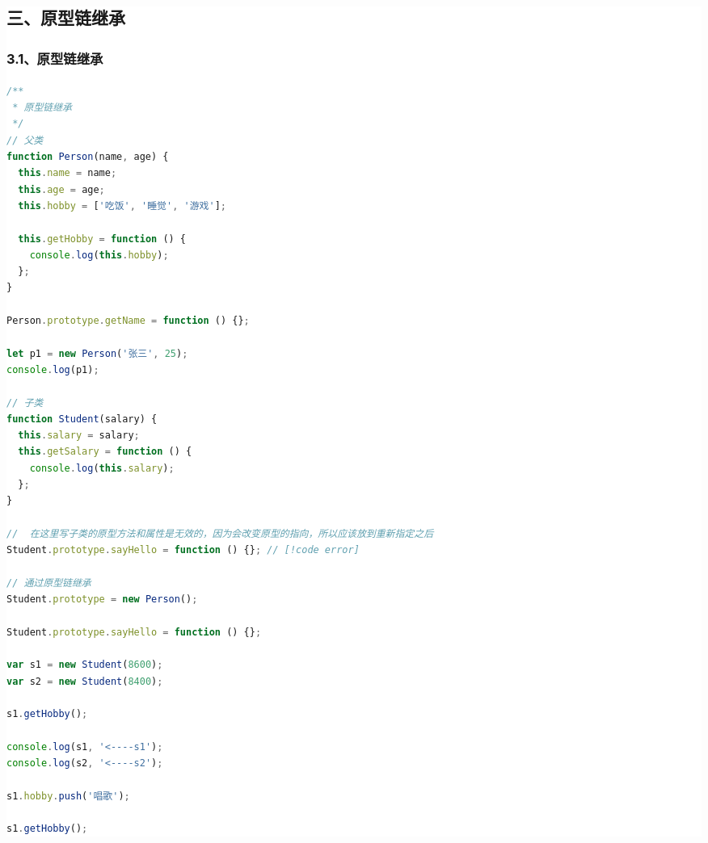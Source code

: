 ## 三、原型链继承

### 3.1、原型链继承

```javascript
/**
 * 原型链继承
 */
// 父类
function Person(name, age) {
  this.name = name;
  this.age = age;
  this.hobby = ['吃饭', '睡觉', '游戏'];

  this.getHobby = function () {
    console.log(this.hobby);
  };
}

Person.prototype.getName = function () {};

let p1 = new Person('张三', 25);
console.log(p1);

// 子类
function Student(salary) {
  this.salary = salary;
  this.getSalary = function () {
    console.log(this.salary);
  };
}

//  在这里写子类的原型方法和属性是无效的，因为会改变原型的指向，所以应该放到重新指定之后
Student.prototype.sayHello = function () {}; // [!code error]

// 通过原型链继承
Student.prototype = new Person();

Student.prototype.sayHello = function () {};

var s1 = new Student(8600);
var s2 = new Student(8400);

s1.getHobby();

console.log(s1, '<----s1');
console.log(s2, '<----s2');

s1.hobby.push('唱歌');

s1.getHobby();
```
